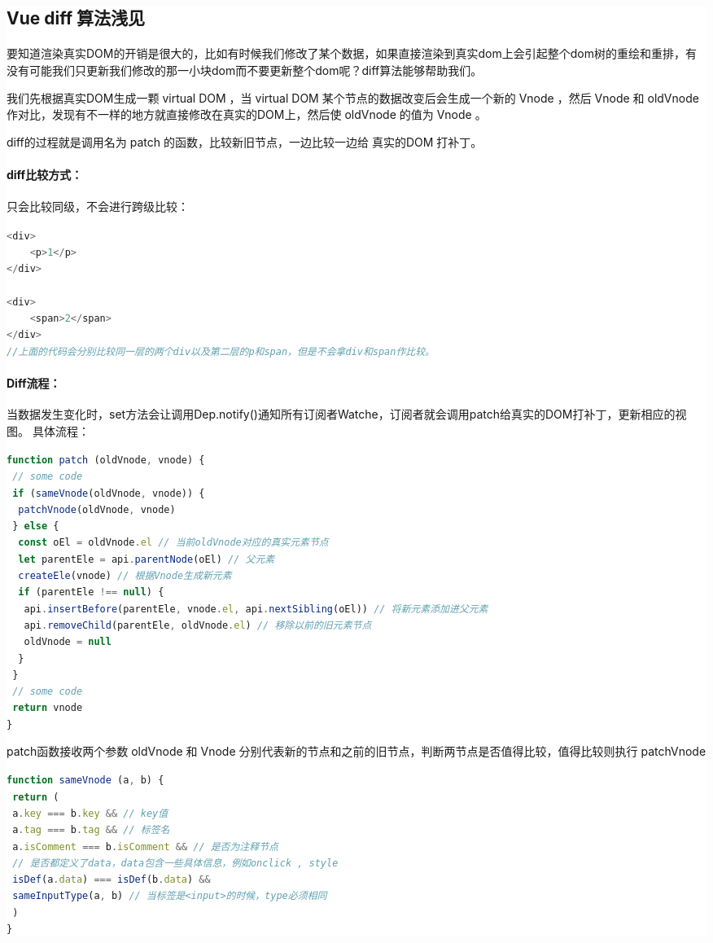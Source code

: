 ## Vue diff 算法浅见

要知道渲染真实DOM的开销是很大的，比如有时候我们修改了某个数据，如果直接渲染到真实dom上会引起整个dom树的重绘和重排，有没有可能我们只更新我们修改的那一小块dom而不要更新整个dom呢？diff算法能够帮助我们。

我们先根据真实DOM生成一颗 virtual DOM ，当 virtual DOM 某个节点的数据改变后会生成一个新的 Vnode ，然后 Vnode 和 oldVnode 作对比，发现有不一样的地方就直接修改在真实的DOM上，然后使 oldVnode 的值为 Vnode 。

diff的过程就是调用名为 patch 的函数，比较新旧节点，一边比较一边给 真实的DOM 打补丁。

#### diff比较方式：

只会比较同级，不会进行跨级比较：
```javascript
<div>
    <p>1</p>
</div>

<div>
    <span>2</span>
</div>
//上面的代码会分别比较同一层的两个div以及第二层的p和span，但是不会拿div和span作比较。
```
#### Diff流程：
当数据发生变化时，set方法会让调用Dep.notify()通知所有订阅者Watche，订阅者就会调用patch给真实的DOM打补丁，更新相应的视图。
具体流程：
```javascript
function patch (oldVnode, vnode) {
 // some code
 if (sameVnode(oldVnode, vnode)) {
  patchVnode(oldVnode, vnode)
 } else {
  const oEl = oldVnode.el // 当前oldVnode对应的真实元素节点
  let parentEle = api.parentNode(oEl) // 父元素
  createEle(vnode) // 根据Vnode生成新元素
  if (parentEle !== null) {
   api.insertBefore(parentEle, vnode.el, api.nextSibling(oEl)) // 将新元素添加进父元素
   api.removeChild(parentEle, oldVnode.el) // 移除以前的旧元素节点
   oldVnode = null
  }
 }
 // some code 
 return vnode
}    
```

patch函数接收两个参数 oldVnode 和 Vnode 分别代表新的节点和之前的旧节点，判断两节点是否值得比较，值得比较则执行 patchVnode
```javascript
function sameVnode (a, b) {
 return (
 a.key === b.key && // key值
 a.tag === b.tag && // 标签名
 a.isComment === b.isComment && // 是否为注释节点
 // 是否都定义了data，data包含一些具体信息，例如onclick , style
 isDef(a.data) === isDef(b.data) && 
 sameInputType(a, b) // 当标签是<input>的时候，type必须相同
 )
}
```
